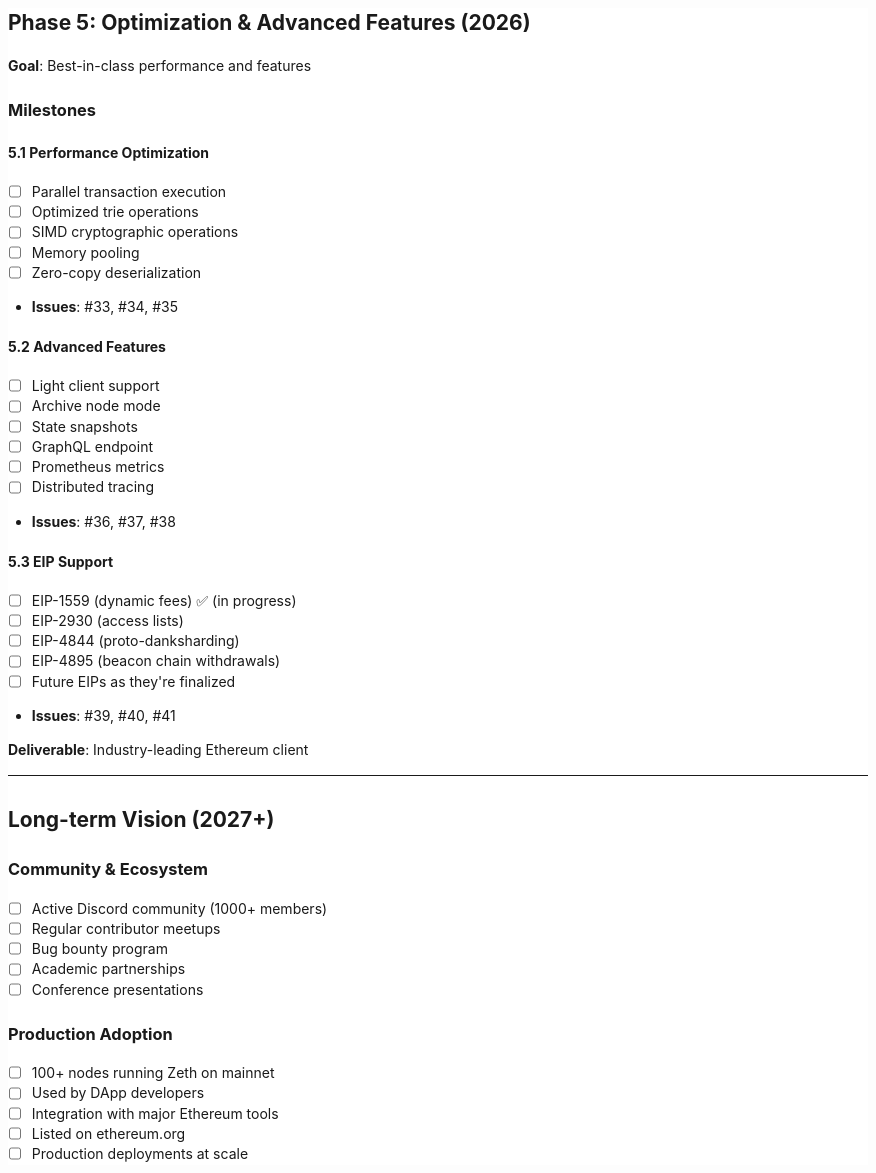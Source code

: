 ## Phase 5: Optimization & Advanced Features (2026)

**Goal**: Best-in-class performance and features

### Milestones

#### 5.1 Performance Optimization
- [ ] Parallel transaction execution
- [ ] Optimized trie operations
- [ ] SIMD cryptographic operations
- [ ] Memory pooling
- [ ] Zero-copy deserialization
- **Issues**: #33, #34, #35

#### 5.2 Advanced Features
- [ ] Light client support
- [ ] Archive node mode
- [ ] State snapshots
- [ ] GraphQL endpoint
- [ ] Prometheus metrics
- [ ] Distributed tracing
- **Issues**: #36, #37, #38

#### 5.3 EIP Support
- [ ] EIP-1559 (dynamic fees) ✅ (in progress)
- [ ] EIP-2930 (access lists)
- [ ] EIP-4844 (proto-danksharding)
- [ ] EIP-4895 (beacon chain withdrawals)
- [ ] Future EIPs as they're finalized
- **Issues**: #39, #40, #41

**Deliverable**: Industry-leading Ethereum client

---

## Long-term Vision (2027+)

### Community & Ecosystem
- [ ] Active Discord community (1000+ members)
- [ ] Regular contributor meetups
- [ ] Bug bounty program
- [ ] Academic partnerships
- [ ] Conference presentations

### Production Adoption
- [ ] 100+ nodes running Zeth on mainnet
- [ ] Used by DApp developers
- [ ] Integration with major Ethereum tools
- [ ] Listed on ethereum.org
- [ ] Production deployments at scale
